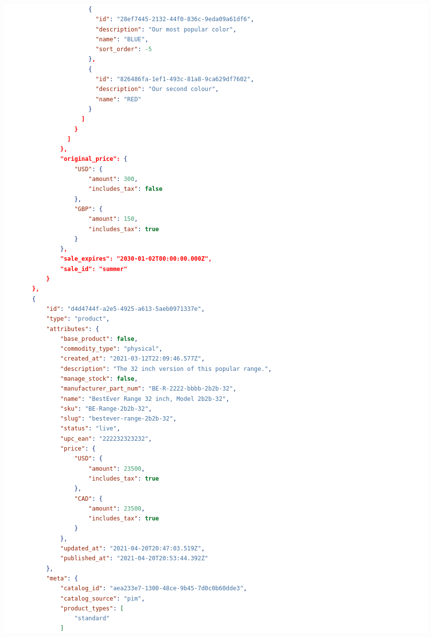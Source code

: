 ```json
                        {
                          "id": "28ef7445-2132-44f0-836c-9eda09a61df6",
                          "description": "Our most popular color",
                          "name": "BLUE",
                          "sort_order": -5
                        },
                        {
                          "id": "826486fa-1ef1-493c-81a8-9ca629df7602",
                          "description": "Our second colour",
                          "name": "RED"
                        }
                      ]
                    }
                  ]
                },
                "original_price": {
                    "USD": {
                        "amount": 300,
                        "includes_tax": false
                    },
                    "GBP": {
                        "amount": 150,
                        "includes_tax": true
                    }
                },
                "sale_expires": "2030-01-02T00:00:00.000Z",
                "sale_id": "summer"
            }
        },
        {
            "id": "d4d4744f-a2e5-4925-a613-5aeb0971337e",
            "type": "product",
            "attributes": {
                "base_product": false,
                "commodity_type": "physical",
                "created_at": "2021-03-12T22:09:46.577Z",
                "description": "The 32 inch version of this popular range.",
                "manage_stock": false,
                "manufacturer_part_num": "BE-R-2222-bbbb-2b2b-32",
                "name": "BestEver Range 32 inch, Model 2b2b-32",
                "sku": "BE-Range-2b2b-32",
                "slug": "bestever-range-2b2b-32",
                "status": "live",
                "upc_ean": "222232323232",
                "price": {
                    "USD": {
                        "amount": 23500,
                        "includes_tax": true
                    },
                    "CAD": {
                        "amount": 23500,
                        "includes_tax": true
                    }
                },
                "updated_at": "2021-04-20T20:47:03.519Z",
                "published_at": "2021-04-20T20:53:44.392Z"
            },
            "meta": {
                "catalog_id": "aea233e7-1300-48ce-9b45-7d0c0b60dde3",
                "catalog_source": "pim",
                "product_types": [
                    "standard"
                ]
```